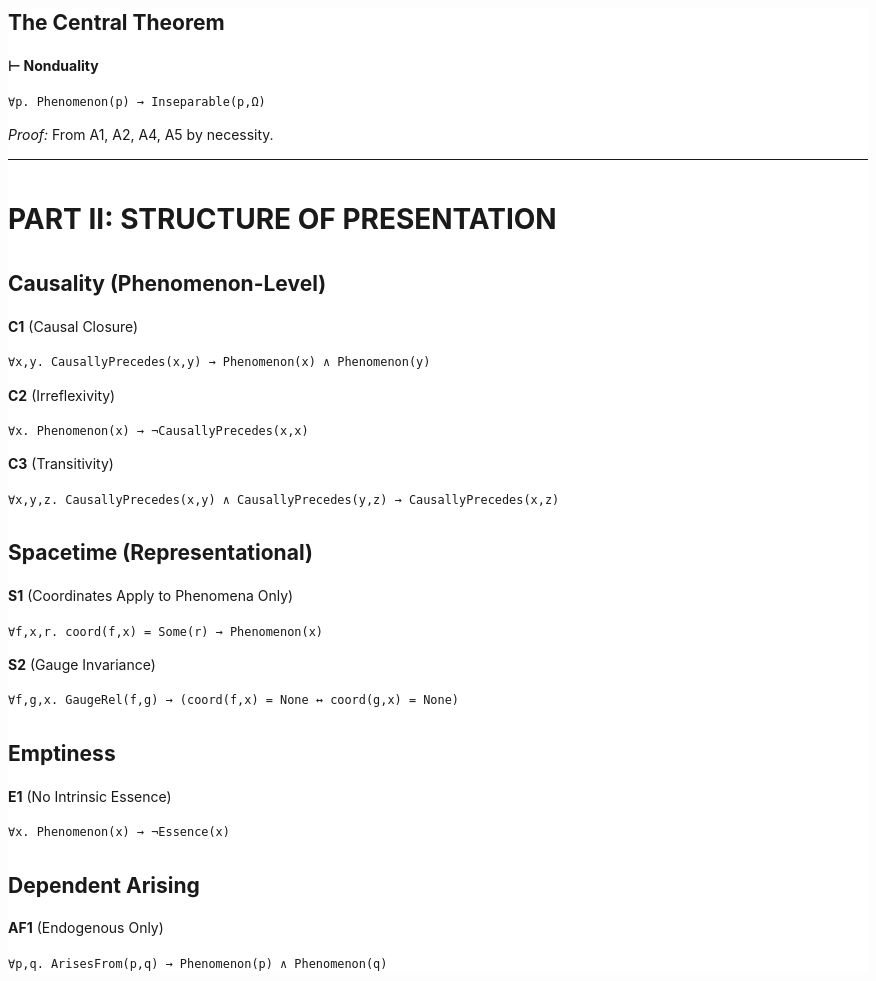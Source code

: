 ## The Central Theorem

**⊢ Nonduality**
```
∀p. Phenomenon(p) → Inseparable(p,Ω)
```

*Proof:* From A1, A2, A4, A5 by necessity.

---

# PART II: STRUCTURE OF PRESENTATION

## Causality (Phenomenon-Level)

**C1** (Causal Closure)
```
∀x,y. CausallyPrecedes(x,y) → Phenomenon(x) ∧ Phenomenon(y)
```

**C2** (Irreflexivity)
```
∀x. Phenomenon(x) → ¬CausallyPrecedes(x,x)
```

**C3** (Transitivity)
```
∀x,y,z. CausallyPrecedes(x,y) ∧ CausallyPrecedes(y,z) → CausallyPrecedes(x,z)
```

## Spacetime (Representational)

**S1** (Coordinates Apply to Phenomena Only)
```
∀f,x,r. coord(f,x) = Some(r) → Phenomenon(x)
```

**S2** (Gauge Invariance)
```
∀f,g,x. GaugeRel(f,g) → (coord(f,x) = None ↔ coord(g,x) = None)
```

## Emptiness

**E1** (No Intrinsic Essence)
```
∀x. Phenomenon(x) → ¬Essence(x)
```

## Dependent Arising

**AF1** (Endogenous Only)
```
∀p,q. ArisesFrom(p,q) → Phenomenon(p) ∧ Phenomenon(q)
```
